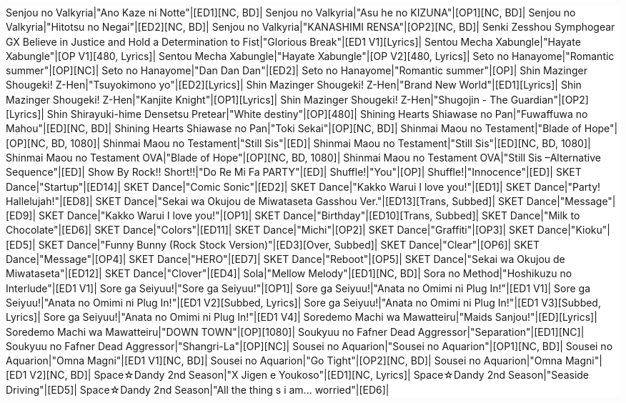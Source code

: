 Senjou no Valkyria|"Ano Kaze ni Notte"|[ED1][NC, BD]|
Senjou no Valkyria|"Asu he no KIZUNA"|[OP1][NC, BD]|
Senjou no Valkyria|"Hitotsu no Negai"|[ED2][NC, BD]|
Senjou no Valkyria|"KANASHIMI RENSA"|[OP2][NC, BD]|
Senki Zesshou Symphogear GX Believe in Justice and Hold a Determination to Fist|"Glorious Break"|[ED1 V1][Lyrics]|
Sentou Mecha Xabungle|"Hayate Xabungle"|[OP V1][480, Lyrics]|
Sentou Mecha Xabungle|"Hayate Xabungle"|[OP V2][480, Lyrics]|
Seto no Hanayome|"Romantic summer"|[OP][NC]|
Seto no Hanayome|"Dan Dan Dan"|[ED2]|
Seto no Hanayome|"Romantic summer"|[OP]|
Shin Mazinger Shougeki! Z-Hen|"Tsuyokimono yo"|[ED2][Lyrics]|
Shin Mazinger Shougeki! Z-Hen|"Brand New World"|[ED1][Lyrics]|
Shin Mazinger Shougeki! Z-Hen|"Kanjite Knight"|[OP1][Lyrics]|
Shin Mazinger Shougeki! Z-Hen|"Shugojin - The Guardian"|[OP2][Lyrics]|
Shin Shirayuki-hime Densetsu Pretear|"White destiny"|[OP][480]|
Shining Hearts Shiawase no Pan|"Fuwaffuwa no Mahou"|[ED][NC, BD]|
Shining Hearts Shiawase no Pan|"Toki Sekai"|[OP][NC, BD]|
Shinmai Maou no Testament|"Blade of Hope"|[OP][NC, BD, 1080]|
Shinmai Maou no Testament|"Still Sis"|[ED]|
Shinmai Maou no Testament|"Still Sis"|[ED][NC, BD, 1080]|
Shinmai Maou no Testament OVA|"Blade of Hope"|[OP][NC, BD, 1080]|
Shinmai Maou no Testament OVA|"Still Sis –Alternative Sequence"|[ED]|
Show By Rock!! Short!!|"Do Re Mi Fa PARTY"|[ED]|
Shuffle!|"You"|[OP]|
Shuffle!|"Innocence"|[ED]|
SKET Dance|"Startup"|[ED14]|
SKET Dance|"Comic Sonic"|[ED2]|
SKET Dance|"Kakko Warui I love you!"|[ED1]|
SKET Dance|"Party! Hallelujah!"|[ED8]|
SKET Dance|"Sekai wa Okujou de Miwataseta Gasshou Ver."|[ED13][Trans, Subbed]|
SKET Dance|"Message"|[ED9]|
SKET Dance|"Kakko Warui I love you!"|[OP1]|
SKET Dance|"Birthday"|[ED10][Trans, Subbed]|
SKET Dance|"Milk to Chocolate"|[ED6]|
SKET Dance|"Colors"|[ED11]|
SKET Dance|"Michi"|[OP2]|
SKET Dance|"Graffiti"|[OP3]|
SKET Dance|"Kioku"|[ED5]|
SKET Dance|"Funny Bunny (Rock Stock Version)"|[ED3][Over, Subbed]|
SKET Dance|"Clear"|[OP6]|
SKET Dance|"Message"|[OP4]|
SKET Dance|"HERO"|[ED7]|
SKET Dance|"Reboot"|[OP5]|
SKET Dance|"Sekai wa Okujou de Miwataseta"|[ED12]|
SKET Dance|"Clover"|[ED4]|
Sola|"Mellow Melody"|[ED1][NC, BD]|
Sora no Method|"Hoshikuzu no Interlude"|[ED1 V1]|
Sore ga Seiyuu!|"Sore ga Seiyuu!"|[OP1]|
Sore ga Seiyuu!|"Anata no Omimi ni Plug In!"|[ED1 V1]|
Sore ga Seiyuu!|"Anata no Omimi ni Plug In!"|[ED1 V2][Subbed, Lyrics]|
Sore ga Seiyuu!|"Anata no Omimi ni Plug In!"|[ED1 V3][Subbed, Lyrics]|
Sore ga Seiyuu!|"Anata no Omimi ni Plug In!"|[ED1 V4]|
Soredemo Machi wa Mawatteiru|"Maids Sanjou!"|[ED][Lyrics]|
Soredemo Machi wa Mawatteiru|"DOWN TOWN"|[OP][1080]|
Soukyuu no Fafner Dead Aggressor|"Separation"|[ED1][NC]|
Soukyuu no Fafner Dead Aggressor|"Shangri-La"|[OP][NC]|
Sousei no Aquarion|"Sousei no Aquarion"|[OP1][NC, BD]|
Sousei no Aquarion|"Omna Magni"|[ED1 V1][NC, BD]|
Sousei no Aquarion|"Go Tight"|[OP2][NC, BD]|
Sousei no Aquarion|"Omna Magni"|[ED1 V2][NC, BD]|
Space☆Dandy 2nd Season|"X Jigen e Youkoso"|[ED1][NC, Lyrics]|
Space☆Dandy 2nd Season|"Seaside Driving"|[ED5]|
Space☆Dandy 2nd Season|"All the thing s i am... worried"|[ED6]|
